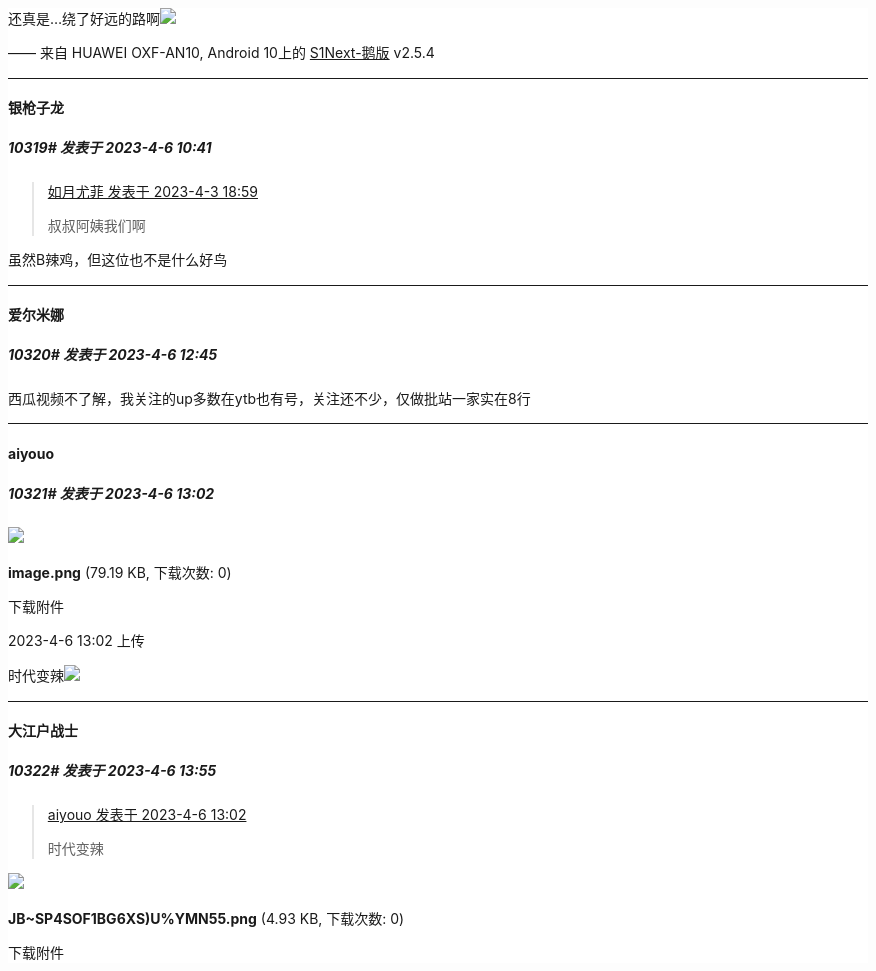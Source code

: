还真是…绕了好远的路啊<img src="https://static.saraba1st.com/image/smiley/face2017/067.png" referrerpolicy="no-referrer">

—— 来自 HUAWEI OXF-AN10, Android 10上的 [S1Next-鹅版](https://github.com/ykrank/S1-Next/releases) v2.5.4


*****

####  银枪子龙  
##### 10319#       发表于 2023-4-6 10:41

<blockquote><a href="httphttps://bbs.saraba1st.com/2b/forum.php?mod=redirect&amp;goto=findpost&amp;pid=60322138&amp;ptid=1789687" target="_blank">如月尤菲 发表于 2023-4-3 18:59</a>

叔叔阿姨我们啊</blockquote>
虽然B辣鸡，但这位也不是什么好鸟


*****

####  爱尔米娜  
##### 10320#       发表于 2023-4-6 12:45

西瓜视频不了解，我关注的up多数在ytb也有号，关注还不少，仅做批站一家实在8行


*****

####  aiyouo  
##### 10321#       发表于 2023-4-6 13:02

<img src="https://img.saraba1st.com/forum/202304/06/130210m6kkzfhykfw6yro7.png" referrerpolicy="no-referrer">

<strong>image.png</strong> (79.19 KB, 下载次数: 0)

下载附件

2023-4-6 13:02 上传

时代变辣<img src="https://static.saraba1st.com/image/smiley/face2017/067.png" referrerpolicy="no-referrer">


*****

####  大江户战士  
##### 10322#       发表于 2023-4-6 13:55

<blockquote><a href="httphttps://bbs.saraba1st.com/2b/forum.php?mod=redirect&amp;goto=findpost&amp;pid=60351779&amp;ptid=1789687" target="_blank">aiyouo 发表于 2023-4-6 13:02</a>

时代变辣</blockquote>

<img src="https://img.saraba1st.com/forum/202304/06/135424vxe3kq83pztept3y.png" referrerpolicy="no-referrer">

<strong>JB~SP4SOF1BG6XS)U%YMN55.png</strong> (4.93 KB, 下载次数: 0)

下载附件
